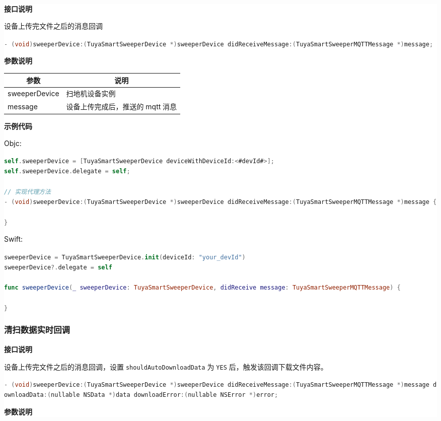 **接口说明**

设备上传完文件之后的消息回调

```objective-c
- (void)sweeperDevice:(TuyaSmartSweeperDevice *)sweeperDevice didReceiveMessage:(TuyaSmartSweeperMQTTMessage *)message;
```

**参数说明**

| 参数          | 说明                             |
| ------------- | -------------------------------- |
| sweeperDevice | 扫地机设备实例                   |
| message       | 设备上传完成后，推送的 mqtt 消息 |

**示例代码**

Objc:

```objective-c
self.sweeperDevice = [TuyaSmartSweeperDevice deviceWithDeviceId:<#devId#>];
self.sweeperDevice.delegate = self;

// 实现代理方法
- (void)sweeperDevice:(TuyaSmartSweeperDevice *)sweeperDevice didReceiveMessage:(TuyaSmartSweeperMQTTMessage *)message {
  
}
```

Swift:

```swift
sweeperDevice = TuyaSmartSweeperDevice.init(deviceId: "your_devId")
sweeperDevice?.delegate = self

func sweeperDevice(_ sweeperDevice: TuyaSmartSweeperDevice, didReceive message: TuyaSmartSweeperMQTTMessage) {
        
}
```



### 清扫数据实时回调 

**接口说明**

设备上传完文件之后的消息回调，设置 `shouldAutoDownloadData` 为 `YES` 后，触发该回调下载文件内容。

```objective-c
- (void)sweeperDevice:(TuyaSmartSweeperDevice *)sweeperDevice didReceiveMessage:(TuyaSmartSweeperMQTTMessage *)message downloadData:(nullable NSData *)data downloadError:(nullable NSError *)error;
```

**参数说明**
